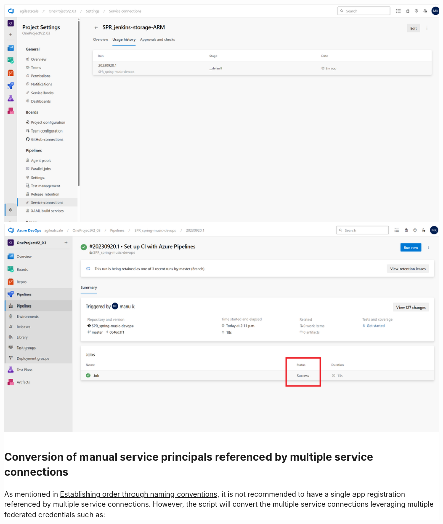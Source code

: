 ![service connection test](/media/service_connection_test_1.png)
![service connection test success](/media/service_connection_test_1_success.png)

## Conversion of manual service principals referenced by multiple service connections

As mentioned in [Establishing order through naming conventions](https://github.com/devopsshield/azure-devops-service-connection#establishing-order-through-naming-conventions), it is not recommended to have a single app registration referenced by multiple service connections. However, the script will convert the multiple service connections leveraging multiple federated credentials such as: